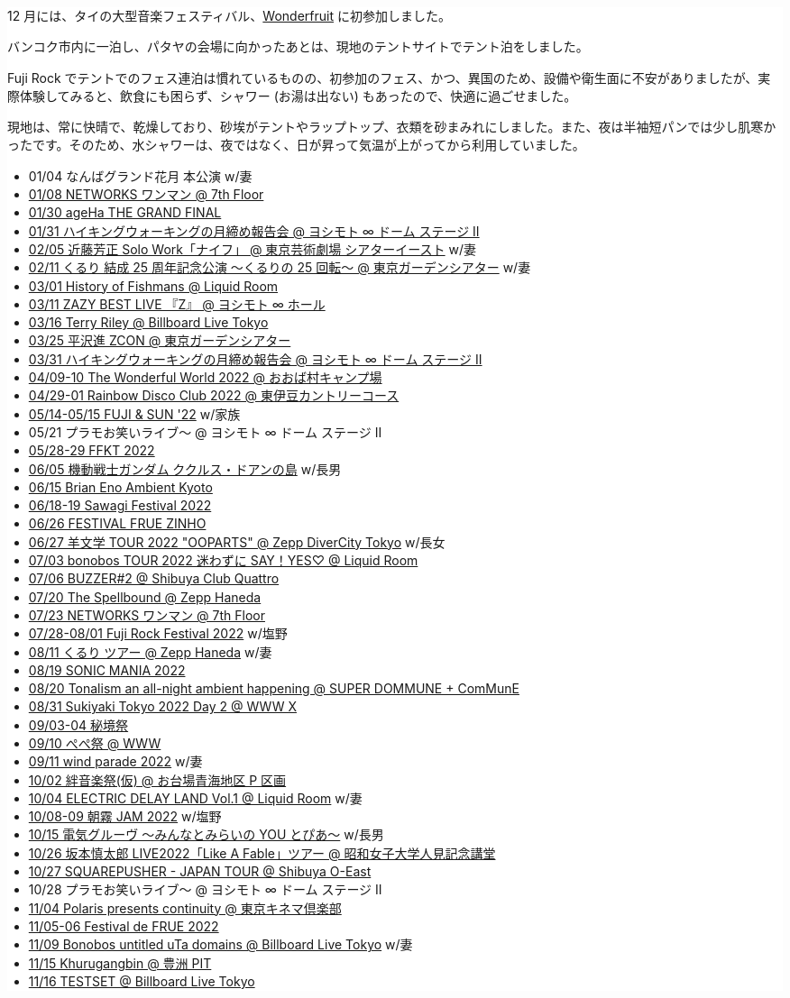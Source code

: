 12 月には、タイの大型音楽フェスティバル、[Wonderfruit] に初参加しました。

バンコク市内に一泊し、パタヤの会場に向かったあとは、現地のテントサイトでテント泊をしました。

Fuji Rock でテントでのフェス連泊は慣れているものの、初参加のフェス、かつ、異国のため、設備や衛生面に不安がありましたが、実際体験してみると、飲食にも困らず、シャワー (お湯は出ない) もあったので、快適に過ごせました。

現地は、常に快晴で、乾燥しており、砂埃がテントやラップトップ、衣類を砂まみれにしました。また、夜は半袖短パンでは少し肌寒かったです。そのため、水シャワーは、夜ではなく、日が昇って気温が上がってから利用していました。

- 01/04 なんばグランド花月 本公演 w/妻
- [01/08 NETWORKS ワンマン @ 7th Floor](https://tiget.net/events/153392)
- [01/30 ageHa THE GRAND FINAL](http://www.ageha.com/schedule/event/?id=341234)
- [01/31 ハイキングウォーキングの月締め報告会 @ ヨシモト ∞ ドーム ステージ II](https://warally.info/events/80985)
- [02/05 近藤芳正 Solo Work「ナイフ」 @ 東京芸術劇場 シアターイースト](https://sunrisetokyo.com/detail/15456/) w/妻
- [02/11 くるり 結成 25 周年記念公演 ～くるりの 25 回転～ @ 東京ガーデンシアター](https://quruli.net/qrl25kaiten/) w/妻
- [03/01 History of Fishmans @ Liquid Room](https://www.liquidroom.net/schedule/fishmans_20220301)
- [03/11 ZAZY BEST LIVE 『Z』 @ ヨシモト ∞ ホール](https://warally.info/events/85300)
- [03/16 Terry Riley @ Billboard Live Tokyo](http://www.billboard-live.com/pg/shop/show/index.php?mode=detail1&event=13286&shop=1)
- [03/25 平沢進 ZCON @ 東京ガーデンシアター](https://www.susumuhirasawa.online/zcon-info)
- [03/31 ハイキングウォーキングの月締め報告会 @ ヨシモト ∞ ドーム ステージ II](https://warally.info/events/85654)
- [04/09-10 The Wonderful World 2022 @ おおば村キャンプ場](https://zaiko.io/event/346517)
- [04/29-01 Rainbow Disco Club 2022 @ 東伊豆カントリーコース](https://rainbowdiscoclub.zaiko.io/item/345615)
- [05/14-05/15 FUJI & SUN '22](https://www.wowow.co.jp/detail/181043) w/家族
- 05/21 プラモお笑いライブ～ @ ヨシモト ∞ ドーム ステージ II
- [05/28-29 FFKT 2022](https://ffkt.jp/2022/)
- [06/05 機動戦士ガンダム ククルス・ドアンの島](https://g-doan.net/) w/長男
- [06/15 Brian Eno Ambient Kyoto](https://ambientkyoto.com/)
- [06/18-19 Sawagi Festival 2022](https://sawagifestival.com/)
- [06/26 FESTIVAL FRUE ZINHO](https://fruezinho.com/)
- [06/27 羊文学 TOUR 2022 "OOPARTS" @ Zepp DiverCity Tokyo](https://www.sonymusic.co.jp/artist/hitsujibungaku/info/540429) w/長女
- [07/03 bonobos TOUR 2022 迷わずに SAY！YES♡ @ Liquid Room](https://www.liquidroom.net/schedule/bonobos_20220703)
- [07/06 BUZZER#2 @ Shibuya Club Quattro](https://ganban.net/?p=66375)
- [07/20 The Spellbound @ Zepp Haneda](https://www.creativeman.co.jp/event/the-spellbound_2022_jul/)
- [07/23 NETWORKS ワンマン @ 7th Floor](https://tiget.net/events/181600)
- [07/28-08/01 Fuji Rock Festival 2022](https://www.fujirockfestival.com/) w/塩野
- [08/11 くるり ツアー @ Zepp Haneda](https://www.quruli.net/news/haneda/) w/妻
- [08/19 SONIC MANIA 2022](https://www.fashion-press.net/news/86246)
- [08/20 Tonalism an all-night ambient happening @ SUPER DOMMUNE + ComMunE](https://dublab.jp/show/tonalism2022/)
- [08/31 Sukiyaki Tokyo 2022 Day 2 @ WWW X](http://www.sukiyakitokyo.com/)
- [09/03-04 秘境祭](http://hikyousai.jp/)
- [09/10 ぺぺ祭 @ WWW](https://www-shibuya.jp/schedule/014683.php)
- [09/11 wind parade 2022](https://windparade.net/) w/妻
- [10/02 絆音楽祭(仮) @ お台場青海地区 P 区画](https://twitter.com/kizunamusicfes/status/1576535314021363712)
- [10/04 ELECTRIC DELAY LAND Vol.1 @ Liquid Room](https://www.liquidroom.net/schedule/electricdelaylandvol1_20221005) w/妻
- [10/08-09 朝霧 JAM 2022](https://asagirijam.jp/) w/塩野
- [10/15 電気グルーヴ ～みんなとみらいの YOU とぴあ～](https://pia-arena-mm.jp/event/2392) w/長男
- [10/26 坂本慎太郎 LIVE2022「Like A Fable」ツアー @ 昭和女子大学人見記念講堂](https://hall.swu.ac.jp/8374)
- [10/27 SQUAREPUSHER - JAPAN TOUR @ Shibuya O-East](https://shibuya-o.com/east/schedule/squarepusher-japan-tour-2/)
- 10/28 プラモお笑いライブ～ @ ヨシモト ∞ ドーム ステージ II
- [11/04 Polaris presents continuity @ 東京キネマ倶楽部](https://polaris-web.com/schedule/7792)
- [11/05-06 Festival de FRUE 2022](https://festivaldefrue.com/)
- [11/09 Bonobos untitled uTa domains @ Billboard Live Tokyo](http://www.billboard-live.com/pg/shop/show/index.php?mode=detail1&event=13567&shop=1) w/妻
- [11/15 Khurugangbin @ 豊洲 PIT](https://smash-jpn.com/live/?id=3706)
- [11/16 TESTSET @ Billboard Live Tokyo](http://www.billboard-live.com/pg/shop/show/index.php?mode=detail1&event=13672&shop=1)

[大岳キャンプ場]: http://ootakecave.com/
[養沢毛鉤専用釣場]: https://yozawafly.com/
[インスタンスゼロ]: https://ins0.jp/
[白州・尾白の森名水公園べるが]: https://www.verga.info/
[オートキャンプ七里川]: https://www.city.kimitsu.lg.jp/site/kanko/10224.html
[negura campground]: https://linktr.ee/negura
[日光湯元キャンプ場]: http://www.nikkoyumoto-vc.com/guide/
[イレブンオートキャンプ場]: https://www.eleven-camp.com/
[河津七滝オートキャンプ場]: https://www.nanatakiauto.com/
[コート·ドゥ·ヴェール]: https://kiyosato-auberge.com/cote-de-vert/
[松原湖高原オートキャンプ場]: http://www.matsubarako-kogen.jp/
[ほったらかしキャンプ場]: https://hottarakashicamp.com/
[wonderfruit]: https://wonderfruit.co/